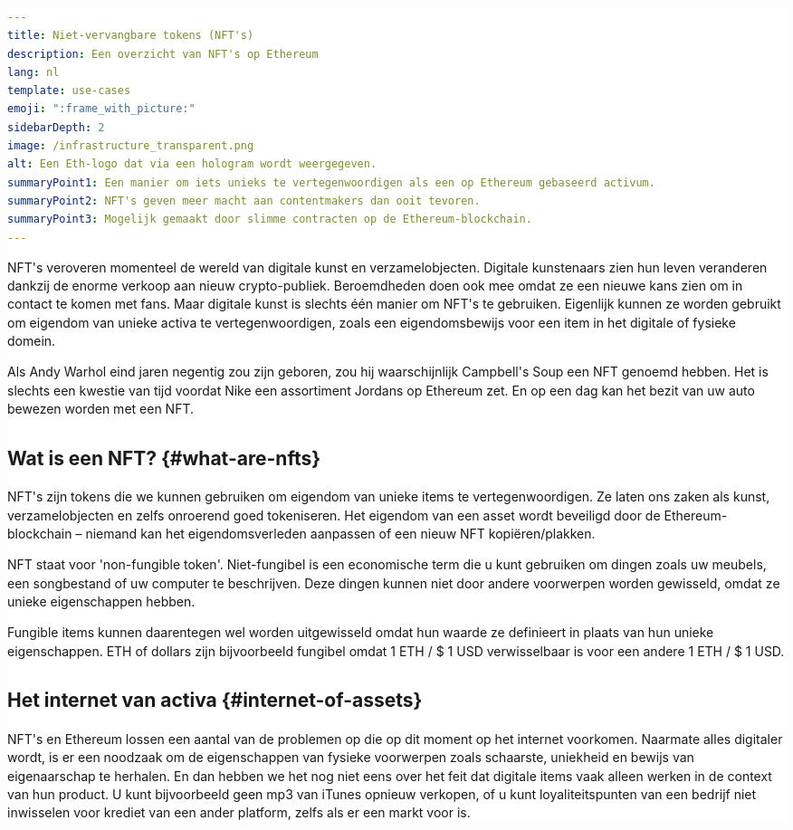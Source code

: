 ```yaml
---
title: Niet-vervangbare tokens (NFT's)
description: Een overzicht van NFT's op Ethereum
lang: nl
template: use-cases
emoji: ":frame_with_picture:"
sidebarDepth: 2
image: /infrastructure_transparent.png
alt: Een Eth-logo dat via een hologram wordt weergegeven.
summaryPoint1: Een manier om iets unieks te vertegenwoordigen als een op Ethereum gebaseerd activum.
summaryPoint2: NFT's geven meer macht aan contentmakers dan ooit tevoren.
summaryPoint3: Mogelijk gemaakt door slimme contracten op de Ethereum-blockchain.
---
```


NFT's veroveren momenteel de wereld van digitale kunst en verzamelobjecten. Digitale kunstenaars zien hun leven veranderen dankzij de enorme verkoop aan nieuw crypto-publiek. Beroemdheden doen ook mee omdat ze een nieuwe kans zien om in contact te komen met fans. Maar digitale kunst is slechts één manier om NFT's te gebruiken. Eigenlijk kunnen ze worden gebruikt om eigendom van unieke activa te vertegenwoordigen, zoals een eigendomsbewijs voor een item in het digitale of fysieke domein.

Als Andy Warhol eind jaren negentig zou zijn geboren, zou hij waarschijnlijk Campbell's Soup een NFT genoemd hebben. Het is slechts een kwestie van tijd voordat Nike een assortiment Jordans op Ethereum zet. En op een dag kan het bezit van uw auto bewezen worden met een NFT.

## Wat is een NFT? {#what-are-nfts}

NFT's zijn tokens die we kunnen gebruiken om eigendom van unieke items te vertegenwoordigen. Ze laten ons zaken als kunst, verzamelobjecten en zelfs onroerend goed tokeniseren. Het eigendom van een asset wordt beveiligd door de Ethereum-blockchain – niemand kan het eigendomsverleden aanpassen of een nieuw NFT kopiëren/plakken.

NFT staat voor 'non-fungible token'. Niet-fungibel is een economische term die u kunt gebruiken om dingen zoals uw meubels, een songbestand of uw computer te beschrijven. Deze dingen kunnen niet door andere voorwerpen worden gewisseld, omdat ze unieke eigenschappen hebben.

Fungible items kunnen daarentegen wel worden uitgewisseld omdat hun waarde ze definieert in plaats van hun unieke eigenschappen. ETH of dollars zijn bijvoorbeeld fungibel omdat 1 ETH / $ 1 USD verwisselbaar is voor een andere 1 ETH / $ 1 USD.

<YouTube id="Xdkkux6OxfM" />

## Het internet van activa {#internet-of-assets}

NFT's en Ethereum lossen een aantal van de problemen op die op dit moment op het internet voorkomen. Naarmate alles digitaler wordt, is er een noodzaak om de eigenschappen van fysieke voorwerpen zoals schaarste, uniekheid en bewijs van eigenaarschap te herhalen. En dan hebben we het nog niet eens over het feit dat digitale items vaak alleen werken in de context van hun product. U kunt bijvoorbeeld geen mp3 van iTunes opnieuw verkopen, of u kunt loyaliteitspunten van een bedrijf niet inwisselen voor krediet van een ander platform, zelfs als er een markt voor is.
